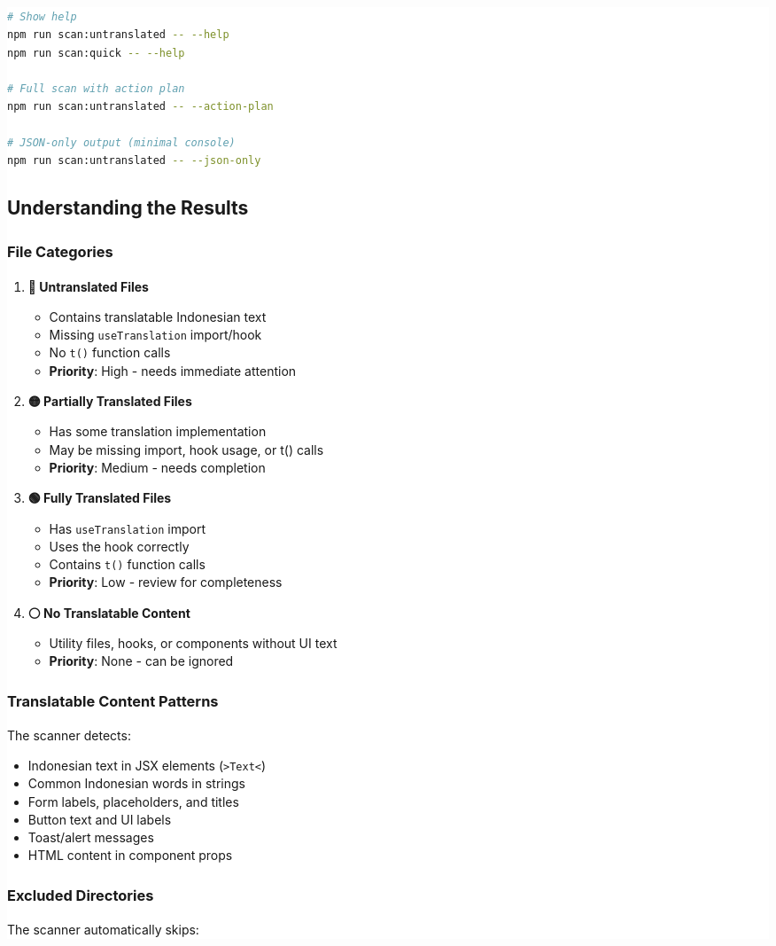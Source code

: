 ```bash
# Show help
npm run scan:untranslated -- --help
npm run scan:quick -- --help

# Full scan with action plan
npm run scan:untranslated -- --action-plan

# JSON-only output (minimal console)
npm run scan:untranslated -- --json-only
```

## Understanding the Results

### File Categories

1. **🔴 Untranslated Files**

   - Contains translatable Indonesian text
   - Missing `useTranslation` import/hook
   - No `t()` function calls
   - **Priority**: High - needs immediate attention

2. **🟡 Partially Translated Files**

   - Has some translation implementation
   - May be missing import, hook usage, or t() calls
   - **Priority**: Medium - needs completion

3. **🟢 Fully Translated Files**

   - Has `useTranslation` import
   - Uses the hook correctly
   - Contains `t()` function calls
   - **Priority**: Low - review for completeness

4. **⚪ No Translatable Content**
   - Utility files, hooks, or components without UI text
   - **Priority**: None - can be ignored

### Translatable Content Patterns

The scanner detects:

- Indonesian text in JSX elements (`>Text<`)
- Common Indonesian words in strings
- Form labels, placeholders, and titles
- Button text and UI labels
- Toast/alert messages
- HTML content in component props

### Excluded Directories

The scanner automatically skips:
